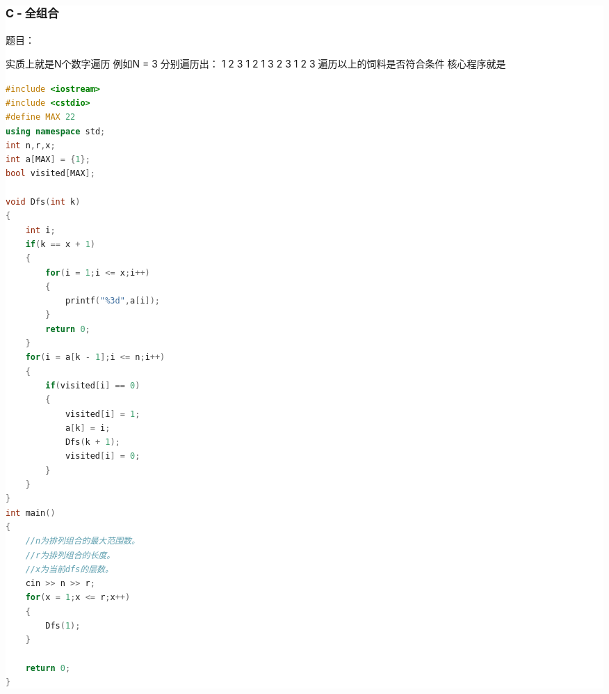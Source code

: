 ### C - 全组合

题目：

实质上就是N个数字遍历 例如N = 3 分别遍历出：
1
2
3
1 2
1 3
2 3
1 2 3
遍历以上的饲料是否符合条件
核心程序就是

```c++
#include <iostream>
#include <cstdio>
#define MAX 22
using namespace std;
int n,r,x; 
int a[MAX] = {1};
bool visited[MAX];

void Dfs(int k)
{
	int i;
	if(k == x + 1)
	{
		for(i = 1;i <= x;i++)
		{
			printf("%3d",a[i]);
		}
		return 0;
	}
	for(i = a[k - 1];i <= n;i++)
	{
		if(visited[i] == 0)
		{
			visited[i] = 1;
			a[k] = i;
			Dfs(k + 1);
			visited[i] = 0;
		}
	}
}
int main()
{
    //n为排列组合的最大范围数。
    //r为排列组合的长度。
    //x为当前dfs的层数。
	cin >> n >> r;
	for(x = 1;x <= r;x++)
	{
		Dfs(1);
	}
	
	return 0;
}

```
